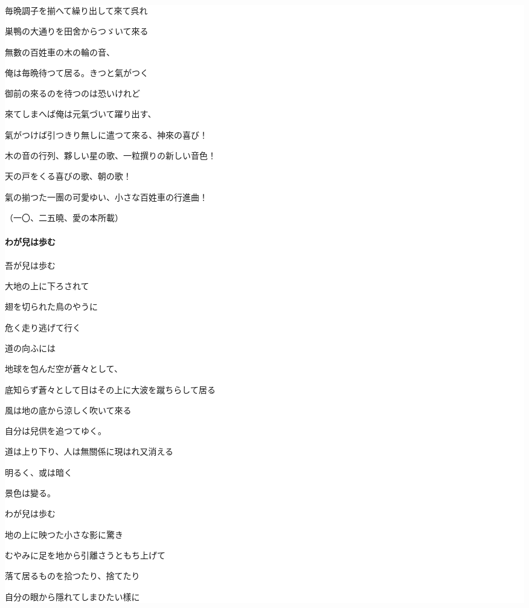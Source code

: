 毎晩調子を揃へて繰り出して來て呉れ

巣鴨の大通りを田舍からつゞいて來る

無數の百姓車の木の輪の音、



俺は毎晩待つて居る。きつと氣がつく

御前の來るのを待つのは恐いけれど

來てしまへば俺は元氣づいて躍り出す、

氣がつけば引つきり無しに遣つて來る、神來の喜び！

木の音の行列、夥しい星の歌、一粒撰りの新しい音色！

天の戸をくる喜びの歌、朝の歌！

氣の揃つた一團の可愛ゆい、小さな百姓車の行進曲！

（一〇、二五曉、愛の本所載）



#### わが兒は歩む




吾が兒は歩む

大地の上に下ろされて

翅を切られた鳥のやうに

危く走り逃げて行く

道の向ふには

地球を包んだ空が蒼々として、

底知らず蒼々として日はその上に大波を蹴ちらして居る

風は地の底から涼しく吹いて來る

自分は兒供を追つてゆく。



道は上り下り、人は無關係に現はれ又消える

明るく、或は暗く

景色は變る。



わが兒は歩む

地の上に映つた小さな影に驚き

むやみに足を地から引離さうともち上げて

落て居るものを拾つたり、捨てたり

自分の眼から隱れてしまひたい樣に
